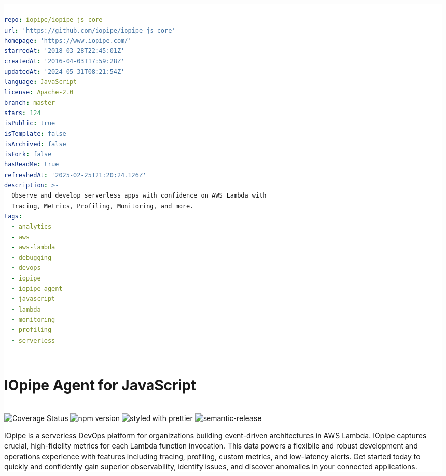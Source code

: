 ```yaml
---
repo: iopipe/iopipe-js-core
url: 'https://github.com/iopipe/iopipe-js-core'
homepage: 'https://www.iopipe.com/'
starredAt: '2018-03-28T22:45:01Z'
createdAt: '2016-04-03T17:59:28Z'
updatedAt: '2024-05-31T08:21:54Z'
language: JavaScript
license: Apache-2.0
branch: master
stars: 124
isPublic: true
isTemplate: false
isArchived: false
isFork: false
hasReadMe: true
refreshedAt: '2025-02-25T21:20:24.126Z'
description: >-
  Observe and develop serverless apps with confidence on AWS Lambda with
  Tracing, Metrics, Profiling, Monitoring, and more.
tags:
  - analytics
  - aws
  - aws-lambda
  - debugging
  - devops
  - iopipe
  - iopipe-agent
  - javascript
  - lambda
  - monitoring
  - profiling
  - serverless
---
```


# IOpipe Agent for JavaScript
--------------------------------------------
[![Coverage Status](https://coveralls.io/repos/github/iopipe/iopipe/badge.svg?branch=master)](https://coveralls.io/github/iopipe/iopipe?branch=master)
[![npm version](https://badge.fury.io/js/%40iopipe%2Fcore.svg)](https://badge.fury.io/js/%40iopipe%2Fcore)
[![styled with prettier](https://img.shields.io/badge/styled_with-prettier-ff69b4.svg)](https://github.com/prettier/prettier)
[![semantic-release](https://img.shields.io/badge/%20%20%F0%9F%93%A6%F0%9F%9A%80-semantic--release-e10079.svg)](https://github.com/semantic-release/semantic-release)

[IOpipe](https://iopipe.com) is a serverless DevOps platform for organizations building event-driven architectures in [AWS Lambda](https://aws.amazon.com/lambda/). IOpipe captures crucial, high-fidelity metrics for each Lambda function invocation. This data powers a flexibile and robust development and operations experience with features including tracing, profiling, custom metrics, and low-latency alerts. Get started today to quickly and confidently gain superior observability, identify issues, and discover anomalies in your connected applications.
